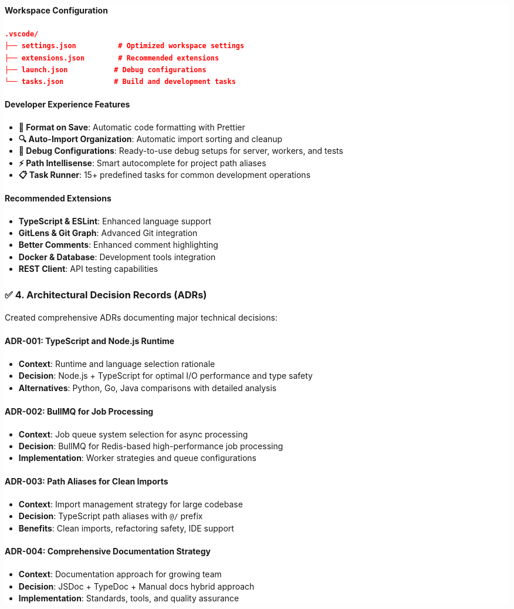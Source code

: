 #### Workspace Configuration

```json
.vscode/
├── settings.json          # Optimized workspace settings
├── extensions.json        # Recommended extensions
├── launch.json           # Debug configurations
└── tasks.json            # Build and development tasks
```

#### Developer Experience Features

- **🎨 Format on Save**: Automatic code formatting with Prettier
- **🔍 Auto-Import Organization**: Automatic import sorting and cleanup
- **🐛 Debug Configurations**: Ready-to-use debug setups for server, workers,
  and tests
- **⚡ Path Intellisense**: Smart autocomplete for project path aliases
- **📋 Task Runner**: 15+ predefined tasks for common development operations

#### Recommended Extensions

- **TypeScript & ESLint**: Enhanced language support
- **GitLens & Git Graph**: Advanced Git integration
- **Better Comments**: Enhanced comment highlighting
- **Docker & Database**: Development tools integration
- **REST Client**: API testing capabilities

### ✅ 4. Architectural Decision Records (ADRs)

Created comprehensive ADRs documenting major technical decisions:

#### ADR-001: TypeScript and Node.js Runtime

- **Context**: Runtime and language selection rationale
- **Decision**: Node.js + TypeScript for optimal I/O performance and type safety
- **Alternatives**: Python, Go, Java comparisons with detailed analysis

#### ADR-002: BullMQ for Job Processing

- **Context**: Job queue system selection for async processing
- **Decision**: BullMQ for Redis-based high-performance job processing
- **Implementation**: Worker strategies and queue configurations

#### ADR-003: Path Aliases for Clean Imports

- **Context**: Import management strategy for large codebase
- **Decision**: TypeScript path aliases with `@/` prefix
- **Benefits**: Clean imports, refactoring safety, IDE support

#### ADR-004: Comprehensive Documentation Strategy

- **Context**: Documentation approach for growing team
- **Decision**: JSDoc + TypeDoc + Manual docs hybrid approach
- **Implementation**: Standards, tools, and quality assurance
